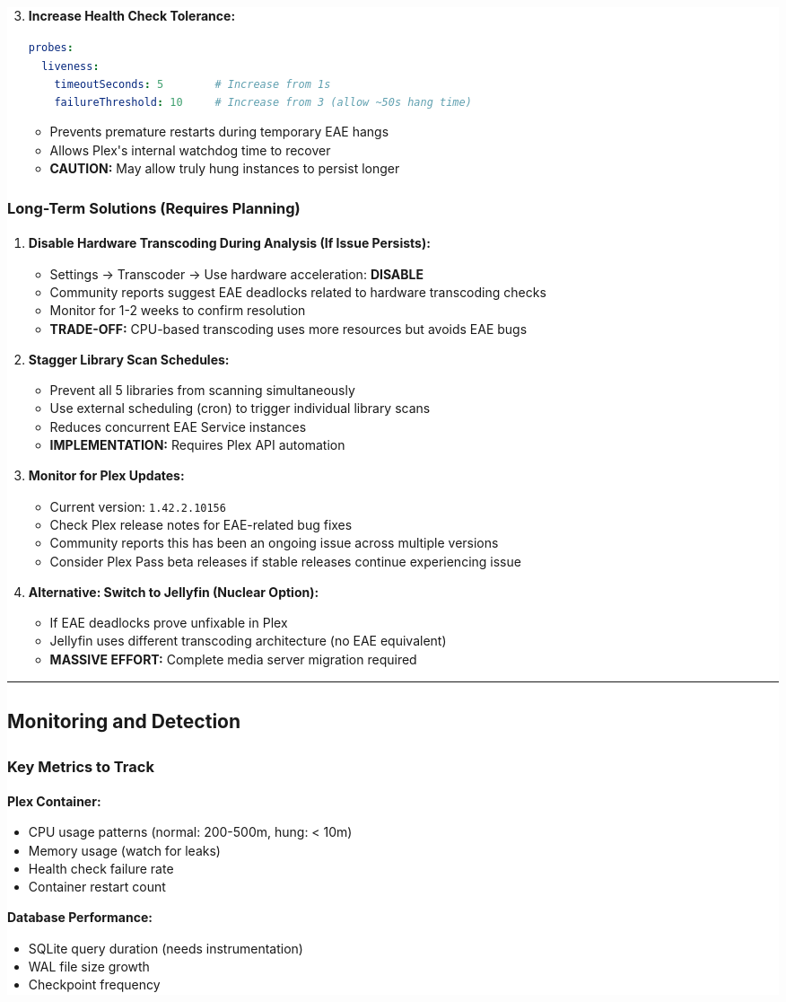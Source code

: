 3. **Increase Health Check Tolerance:**

   ```yaml
   probes:
     liveness:
       timeoutSeconds: 5        # Increase from 1s
       failureThreshold: 10     # Increase from 3 (allow ~50s hang time)
   ```

   - Prevents premature restarts during temporary EAE hangs
   - Allows Plex's internal watchdog time to recover
   - **CAUTION:** May allow truly hung instances to persist longer

### Long-Term Solutions (Requires Planning)

1. **Disable Hardware Transcoding During Analysis (If Issue Persists):**
   - Settings → Transcoder → Use hardware acceleration: **DISABLE**
   - Community reports suggest EAE deadlocks related to hardware transcoding checks
   - Monitor for 1-2 weeks to confirm resolution
   - **TRADE-OFF:** CPU-based transcoding uses more resources but avoids EAE bugs

2. **Stagger Library Scan Schedules:**
   - Prevent all 5 libraries from scanning simultaneously
   - Use external scheduling (cron) to trigger individual library scans
   - Reduces concurrent EAE Service instances
   - **IMPLEMENTATION:** Requires Plex API automation

3. **Monitor for Plex Updates:**
   - Current version: `1.42.2.10156`
   - Check Plex release notes for EAE-related bug fixes
   - Community reports this has been an ongoing issue across multiple versions
   - Consider Plex Pass beta releases if stable releases continue experiencing issue

4. **Alternative: Switch to Jellyfin (Nuclear Option):**
   - If EAE deadlocks prove unfixable in Plex
   - Jellyfin uses different transcoding architecture (no EAE equivalent)
   - **MASSIVE EFFORT:** Complete media server migration required

---

## Monitoring and Detection

### Key Metrics to Track

**Plex Container:**

- CPU usage patterns (normal: 200-500m, hung: < 10m)
- Memory usage (watch for leaks)
- Health check failure rate
- Container restart count

**Database Performance:**

- SQLite query duration (needs instrumentation)
- WAL file size growth
- Checkpoint frequency
